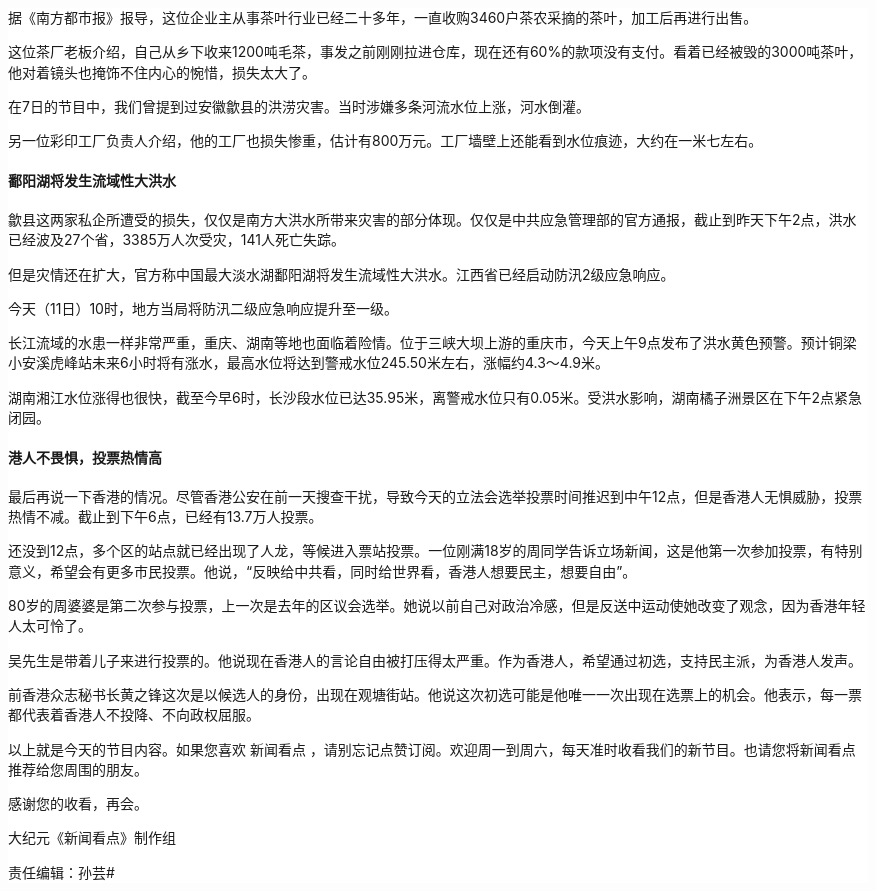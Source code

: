  据《南方都市报》报导，这位企业主从事茶叶行业已经二十多年，一直收购3460户茶农采摘的茶叶，加工后再进行出售。
</p>
<p>
 这位茶厂老板介绍，自己从乡下收来1200吨毛茶，事发之前刚刚拉进仓库，现在还有60%的款项没有支付。看着已经被毁的3000吨茶叶，他对着镜头也掩饰不住内心的惋惜，损失太大了。
</p>
<p>
 在7日的节目中，我们曾提到过安徽歙县的洪涝灾害。当时涉嫌多条河流水位上涨，河水倒灌。
</p>
<p>
 另一位彩印工厂负责人介绍，他的工厂也损失惨重，估计有800万元。工厂墙壁上还能看到水位痕迹，大约在一米七左右。
</p>
<h4>
 鄱阳湖将发生流域性大洪水
</h4>
<p>
 歙县这两家私企所遭受的损失，仅仅是南方大洪水所带来灾害的部分体现。仅仅是中共应急管理部的官方通报，截止到昨天下午2点，洪水已经波及27个省，3385万人次受灾，141人死亡失踪。
</p>
<p>
 但是灾情还在扩大，官方称中国最大淡水湖鄱阳湖将发生流域性大洪水。江西省已经启动防汛2级应急响应。
</p>
<p>
 今天（11日）10时，地方当局将防汛二级应急响应提升至一级。
</p>
<p>
 长江流域的水患一样非常严重，重庆、湖南等地也面临着险情。位于三峡大坝上游的重庆市，今天上午9点发布了洪水黄色预警。预计铜梁小安溪虎峰站未来6小时将有涨水，最高水位将达到警戒水位245.50米左右，涨幅约4.3～4.9米。
</p>
<p>
 湖南湘江水位涨得也很快，截至今早6时，长沙段水位已达35.95米，离警戒水位只有0.05米。受洪水影响，湖南橘子洲景区在下午2点紧急闭园。
</p>
<h4>
 港人不畏惧，投票热情高
</h4>
<p>
 最后再说一下香港的情况。尽管香港公安在前一天搜查干扰，导致今天的立法会选举投票时间推迟到中午12点，但是香港人无惧威胁，投票热情不减。截止到下午6点，已经有13.7万人投票。
</p>
<p>
 还没到12点，多个区的站点就已经出现了人龙，等候进入票站投票。一位刚满18岁的周同学告诉立场新闻，这是他第一次参加投票，有特别意义，希望会有更多市民投票。他说，“反映给中共看，同时给世界看，香港人想要民主，想要自由”。
</p>
<p>
 80岁的周婆婆是第二次参与投票，上一次是去年的区议会选举。她说以前自己对政治冷感，但是反送中运动使她改变了观念，因为香港年轻人太可怜了。
</p>
<p>
 吴先生是带着儿子来进行投票的。他说现在香港人的言论自由被打压得太严重。作为香港人，希望通过初选，支持民主派，为香港人发声。
</p>
<p>
 前香港众志秘书长黄之锋这次是以候选人的身份，出现在观塘街站。他说这次初选可能是他唯一一次出现在选票上的机会。他表示，每一票都代表着香港人不投降、不向政权屈服。
</p>
<p>
 以上就是今天的节目内容。如果您喜欢
 <ok href="https://www.epochtimes.com/gb/tag/%E6%96%B0%E9%97%BB%E7%9C%8B%E7%82%B9.html">
  新闻看点
 </ok>
 ，请别忘记点赞订阅。欢迎周一到周六，每天准时收看我们的新节目。也请您将新闻看点推荐给您周围的朋友。
</p>
<p>
 感谢您的收看，再会。
</p>
<p>
 大纪元《新闻看点》制作组
</p>
<p>
 责任编辑：孙芸#